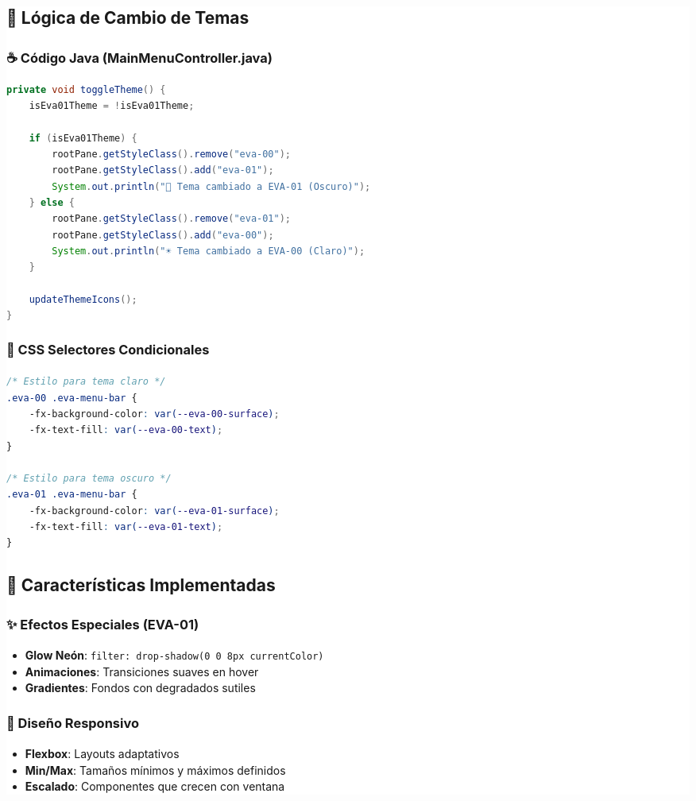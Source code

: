 ## 🔄 Lógica de Cambio de Temas

### ☕ Código Java (MainMenuController.java)

```java
private void toggleTheme() {
    isEva01Theme = !isEva01Theme;
    
    if (isEva01Theme) {
        rootPane.getStyleClass().remove("eva-00");
        rootPane.getStyleClass().add("eva-01");
        System.out.println("🌙 Tema cambiado a EVA-01 (Oscuro)");
    } else {
        rootPane.getStyleClass().remove("eva-01");
        rootPane.getStyleClass().add("eva-00");
        System.out.println("☀️ Tema cambiado a EVA-00 (Claro)");
    }
    
    updateThemeIcons();
}
```

### 🎨 CSS Selectores Condicionales

```css
/* Estilo para tema claro */
.eva-00 .eva-menu-bar {
    -fx-background-color: var(--eva-00-surface);
    -fx-text-fill: var(--eva-00-text);
}

/* Estilo para tema oscuro */
.eva-01 .eva-menu-bar {
    -fx-background-color: var(--eva-01-surface);
    -fx-text-fill: var(--eva-01-text);
}
```

## 🚀 Características Implementadas

### ✨ Efectos Especiales (EVA-01)

- **Glow Neón**: `filter: drop-shadow(0 0 8px currentColor)`
- **Animaciones**: Transiciones suaves en hover
- **Gradientes**: Fondos con degradados sutiles

### 📱 Diseño Responsivo

- **Flexbox**: Layouts adaptativos
- **Min/Max**: Tamaños mínimos y máximos definidos
- **Escalado**: Componentes que crecen con ventana

